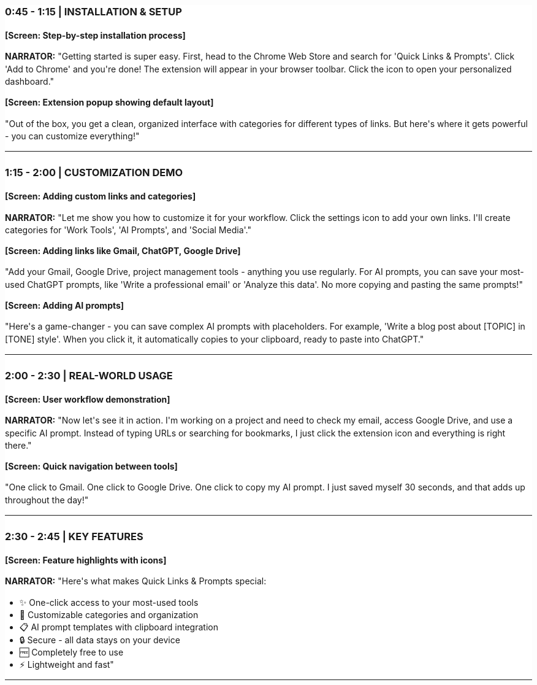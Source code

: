 ### 0:45 - 1:15 | INSTALLATION & SETUP
**[Screen: Step-by-step installation process]**

**NARRATOR:**
"Getting started is super easy. First, head to the Chrome Web Store and search for 'Quick Links & Prompts'. Click 'Add to Chrome' and you're done! The extension will appear in your browser toolbar. Click the icon to open your personalized dashboard."

**[Screen: Extension popup showing default layout]**

"Out of the box, you get a clean, organized interface with categories for different types of links. But here's where it gets powerful - you can customize everything!"

---

### 1:15 - 2:00 | CUSTOMIZATION DEMO
**[Screen: Adding custom links and categories]**

**NARRATOR:**
"Let me show you how to customize it for your workflow. Click the settings icon to add your own links. I'll create categories for 'Work Tools', 'AI Prompts', and 'Social Media'."

**[Screen: Adding links like Gmail, ChatGPT, Google Drive]**

"Add your Gmail, Google Drive, project management tools - anything you use regularly. For AI prompts, you can save your most-used ChatGPT prompts, like 'Write a professional email' or 'Analyze this data'. No more copying and pasting the same prompts!"

**[Screen: Adding AI prompts]**

"Here's a game-changer - you can save complex AI prompts with placeholders. For example, 'Write a blog post about [TOPIC] in [TONE] style'. When you click it, it automatically copies to your clipboard, ready to paste into ChatGPT."

---

### 2:00 - 2:30 | REAL-WORLD USAGE
**[Screen: User workflow demonstration]**

**NARRATOR:**
"Now let's see it in action. I'm working on a project and need to check my email, access Google Drive, and use a specific AI prompt. Instead of typing URLs or searching for bookmarks, I just click the extension icon and everything is right there."

**[Screen: Quick navigation between tools]**

"One click to Gmail. One click to Google Drive. One click to copy my AI prompt. I just saved myself 30 seconds, and that adds up throughout the day!"

---

### 2:30 - 2:45 | KEY FEATURES
**[Screen: Feature highlights with icons]**

**NARRATOR:**
"Here's what makes Quick Links & Prompts special:
- ✨ One-click access to your most-used tools
- 🎯 Customizable categories and organization
- 📋 AI prompt templates with clipboard integration
- 🔒 Secure - all data stays on your device
- 🆓 Completely free to use
- ⚡ Lightweight and fast"

---
